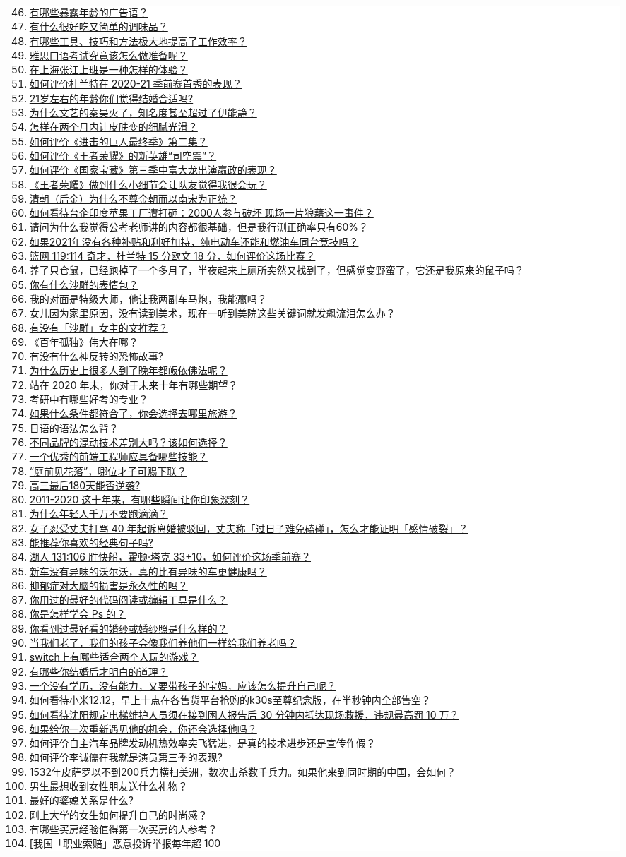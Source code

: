 46. [有哪些暴露年龄的广告语？](https://www.zhihu.com/question/434798590)
47. [有什么很好吃又简单的调味品？](https://www.zhihu.com/question/348134065)
48. [有哪些工具、技巧和方法极大地提高了工作效率？](https://www.zhihu.com/question/299669597)
49. [雅思口语考试究竟该怎么做准备呢？](https://www.zhihu.com/question/54586245)
50. [在上海张江上班是一种怎样的体验？](https://www.zhihu.com/question/26611852)
51. [如何评价杜兰特在 2020-21 季前赛首秀的表现？](https://www.zhihu.com/question/434741318)
52. [21岁左右的年龄你们觉得结婚合适吗?](https://www.zhihu.com/question/428367588)
53. [为什么文艺的秦昊火了，知名度甚至超过了伊能静？](https://www.zhihu.com/question/434640150)
54. [怎样在两个月内让皮肤变的细腻光滑？](https://www.zhihu.com/question/429693156)
55. [如何评价《进击的巨人最终季》第二集？](https://www.zhihu.com/question/434553920)
56. [如何评价《王者荣耀》的新英雄“司空震”？](https://www.zhihu.com/question/434511528)
57. [如何评价《国家宝藏》第三季中富大龙出演嬴政的表现？](https://www.zhihu.com/question/434037574)
58. [《王者荣耀》做到什么小细节会让队友觉得我很会玩？](https://www.zhihu.com/question/422670983)
59. [清朝（后金）为什么不尊金朝而以南宋为正统？](https://www.zhihu.com/question/434334653)
60. [如何看待台企印度苹果工厂遭打砸：2000人参与破坏
    现场一片狼藉这一事件？](https://www.zhihu.com/question/434621325)
61. [请问为什么我觉得公考老师讲的内容都很基础，但是我行测正确率只有60%？](https://www.zhihu.com/question/407096765)
62. [如果2021年没有各种补贴和利好加持，纯电动车还能和燃油车同台竞技吗？](https://www.zhihu.com/question/434598082)
63. [篮网 119:114 奇才，杜兰特 15 分欧文 18
    分，如何评价这场比赛？](https://www.zhihu.com/question/434734669)
64. [养了只仓鼠，已经跑掉了一个多月了，半夜起来上厕所突然又找到了，但感觉变野蛮了，它还是我原来的鼠子吗？](https://www.zhihu.com/question/433521540)
65. [你有什么沙雕的表情包？](https://www.zhihu.com/question/335389172)
66. [我的对面是特级大师，他让我两副车马炮，我能赢吗？](https://www.zhihu.com/question/432545404)
67. [女儿因为家里原因，没有读到美术，现在一听到美院这些关键词就发飙流泪怎么办？](https://www.zhihu.com/question/433926326)
68. [有没有「沙雕」女主的文推荐？](https://www.zhihu.com/question/350502040)
69. [《百年孤独》伟大在哪？](https://www.zhihu.com/question/19621954)
70. [有没有什么神反转的恐怖故事?](https://www.zhihu.com/question/357891855)
71. [为什么历史上很多人到了晚年都皈依佛法呢？](https://www.zhihu.com/question/53190007)
72. [站在 2020 年末，你对于未来十年有哪些期望？](https://www.zhihu.com/question/427455017)
73. [考研中有哪些好考的专业？](https://www.zhihu.com/question/347306049)
74. [如果什么条件都符合了，你会选择去哪里旅游？](https://www.zhihu.com/question/432688050)
75. [日语的语法怎么背？](https://www.zhihu.com/question/352141891)
76. [不同品牌的混动技术差别大吗？该如何选择？](https://www.zhihu.com/question/434675081)
77. [一个优秀的前端工程师应具备哪些技能？](https://www.zhihu.com/question/26938237)
78. [“庭前见花落”，哪位才子可赐下联？](https://www.zhihu.com/question/427709608)
79. [高三最后180天能否逆袭?](https://www.zhihu.com/question/304967521)
80. [2011-2020 这十年来，有哪些瞬间让你印象深刻？](https://www.zhihu.com/question/434768363)
81. [为什么年轻人千万不要跑滴滴？](https://www.zhihu.com/question/423086415)
82. [女子忍受丈夫打骂 40
    年起诉离婚被驳回，丈夫称「过日子难免磕碰」，怎么才能证明「感情破裂」？](https://www.zhihu.com/question/434759466)
83. [能推荐你喜欢的经典句子吗?](https://www.zhihu.com/question/432458575)
84. [湖人 131:106 胜快船，霍顿·塔克
    33+10，如何评价这场季前赛？](https://www.zhihu.com/question/434767289)
85. [新车没有异味的沃尔沃，真的比有异味的车更健康吗？](https://www.zhihu.com/question/434327534)
86. [抑郁症对大脑的损害是永久性的吗？](https://www.zhihu.com/question/39967150)
87. [你用过的最好的代码阅读或编辑工具是什么？](https://www.zhihu.com/question/19570229)
88. [你是怎样学会 Ps 的？](https://www.zhihu.com/question/29042252)
89. [你看到过最好看的婚纱或婚纱照是什么样的？](https://www.zhihu.com/question/264724922)
90. [当我们老了，我们的孩子会像我们养他们一样给我们养老吗？](https://www.zhihu.com/question/429448703)
91. [switch上有哪些适合两个人玩的游戏？](https://www.zhihu.com/question/433549089)
92. [有哪些你结婚后才明白的道理？](https://www.zhihu.com/question/55230947)
93. [一个没有学历，没有能力，又要带孩子的宝妈，应该怎么提升自己呢？](https://www.zhihu.com/question/433661037)
94. [如何看待小米12.12，早上十点在各售货平台抢购的k30s至尊纪念版，在半秒钟内全部售空？](https://www.zhihu.com/question/434505604)
95. [如何看待沈阳规定电梯维护人员须在接到困人报告后 30 分钟内抵达现场救援，违规最高罚 10
    万？](https://www.zhihu.com/question/434517976)
96. [如果给你一次重新遇见他的机会，你还会选择他吗？](https://www.zhihu.com/question/433085898)
97. [如何评价自主汽车品牌发动机热效率突飞猛进，是真的技术进步还是宣传作假？](https://www.zhihu.com/question/433403775)
98. [如何评价李诚儒在我就是演员第三季的表现?](https://www.zhihu.com/question/434577614)
99. [1532年皮萨罗以不到200兵力横扫美洲，数次击杀数千兵力。如果他来到同时期的中国，会如何？](https://www.zhihu.com/question/433699326)
100. [男生最想收到女性朋友送什么礼物？](https://www.zhihu.com/question/25312138)
101. [最好的婆媳关系是什么?](https://www.zhihu.com/question/431835223)
102. [刚上大学的女生如何提升自己的时尚感？](https://www.zhihu.com/question/295455596)
103. [有哪些买房经验值得第一次买房的人参考？](https://www.zhihu.com/question/433902931)
104. [我国「职业索赔」恶意投诉举报每年超 100